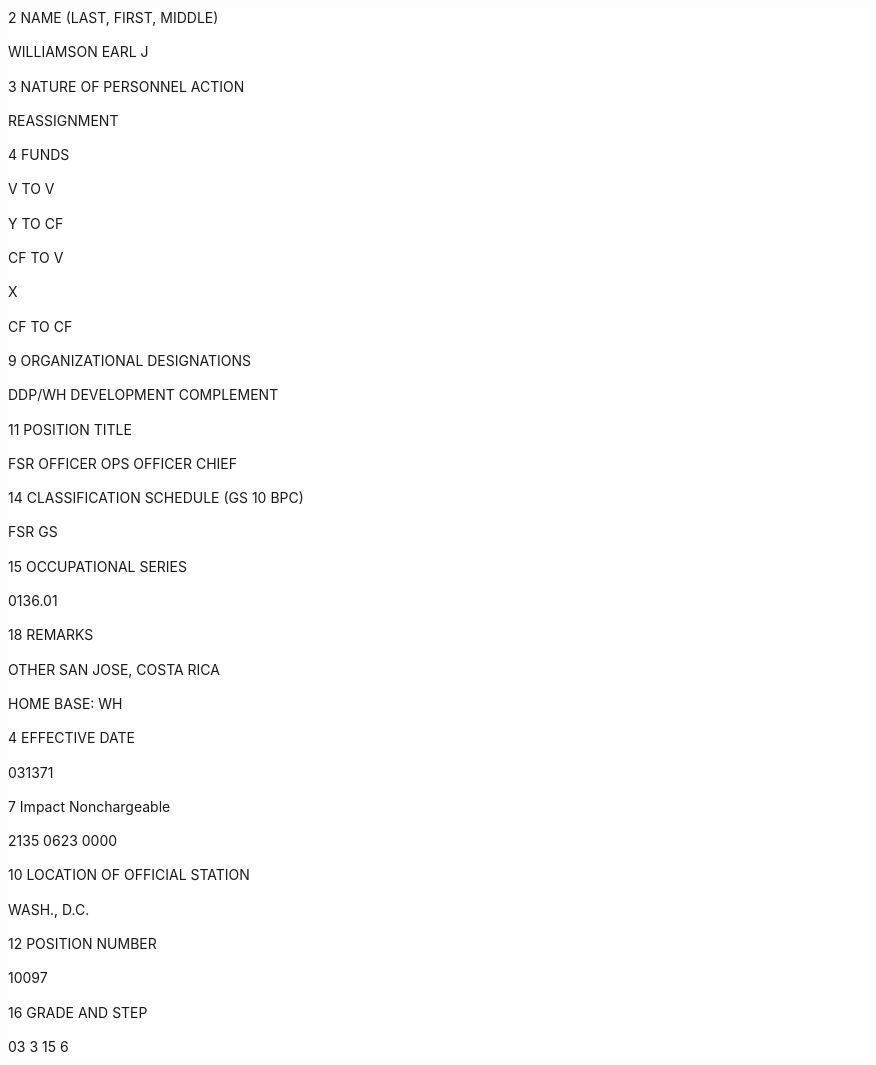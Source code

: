2 NAME (LAST, FIRST, MIDDLE)

WILLIAMSON EARL J

3 NATURE OF PERSONNEL ACTION

REASSIGNMENT

4 FUNDS

V TO V

Y TO CF

CF TO V

X

CF TO CF

9 ORGANIZATIONAL DESIGNATIONS

DDP/WH
DEVELOPMENT COMPLEMENT

11 POSITION TITLE

FSR OFFICER
OPS OFFICER CHIEF

14 CLASSIFICATION SCHEDULE (GS 10 BPC)

FSR
GS

15 OCCUPATIONAL SERIES

0136.01

18 REMARKS

OTHER
SAN JOSE, COSTA RICA

HOME BASE: WH

4 EFFECTIVE DATE

031371

7 Impact Nonchargeable

2135 0623 0000

10 LOCATION OF OFFICIAL STATION

WASH., D.C.

12 POSITION NUMBER

10097

16 GRADE AND STEP

03 3
15 6
